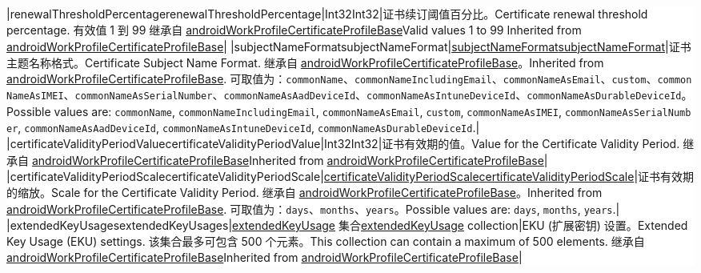 |<span data-ttu-id="32e4f-180">renewalThresholdPercentage</span><span class="sxs-lookup"><span data-stu-id="32e4f-180">renewalThresholdPercentage</span></span>|<span data-ttu-id="32e4f-181">Int32</span><span class="sxs-lookup"><span data-stu-id="32e4f-181">Int32</span></span>|<span data-ttu-id="32e4f-182">证书续订阈值百分比。</span><span class="sxs-lookup"><span data-stu-id="32e4f-182">Certificate renewal threshold percentage.</span></span> <span data-ttu-id="32e4f-183">有效值 1 到 99 继承自 [androidWorkProfileCertificateProfileBase](../resources/intune-deviceconfig-androidworkprofilecertificateprofilebase.md)</span><span class="sxs-lookup"><span data-stu-id="32e4f-183">Valid values 1 to 99 Inherited from [androidWorkProfileCertificateProfileBase](../resources/intune-deviceconfig-androidworkprofilecertificateprofilebase.md)</span></span>|
|<span data-ttu-id="32e4f-184">subjectNameFormat</span><span class="sxs-lookup"><span data-stu-id="32e4f-184">subjectNameFormat</span></span>|[<span data-ttu-id="32e4f-185">subjectNameFormat</span><span class="sxs-lookup"><span data-stu-id="32e4f-185">subjectNameFormat</span></span>](../resources/intune-deviceconfig-subjectnameformat.md)|<span data-ttu-id="32e4f-186">证书主题名称格式。</span><span class="sxs-lookup"><span data-stu-id="32e4f-186">Certificate Subject Name Format.</span></span> <span data-ttu-id="32e4f-187">继承自 [androidWorkProfileCertificateProfileBase](../resources/intune-deviceconfig-androidworkprofilecertificateprofilebase.md)。</span><span class="sxs-lookup"><span data-stu-id="32e4f-187">Inherited from [androidWorkProfileCertificateProfileBase](../resources/intune-deviceconfig-androidworkprofilecertificateprofilebase.md).</span></span> <span data-ttu-id="32e4f-188">可取值为：`commonName`、`commonNameIncludingEmail`、`commonNameAsEmail`、`custom`、`commonNameAsIMEI`、`commonNameAsSerialNumber`、`commonNameAsAadDeviceId`、`commonNameAsIntuneDeviceId`、`commonNameAsDurableDeviceId`。</span><span class="sxs-lookup"><span data-stu-id="32e4f-188">Possible values are: `commonName`, `commonNameIncludingEmail`, `commonNameAsEmail`, `custom`, `commonNameAsIMEI`, `commonNameAsSerialNumber`, `commonNameAsAadDeviceId`, `commonNameAsIntuneDeviceId`, `commonNameAsDurableDeviceId`.</span></span>|
|<span data-ttu-id="32e4f-189">certificateValidityPeriodValue</span><span class="sxs-lookup"><span data-stu-id="32e4f-189">certificateValidityPeriodValue</span></span>|<span data-ttu-id="32e4f-190">Int32</span><span class="sxs-lookup"><span data-stu-id="32e4f-190">Int32</span></span>|<span data-ttu-id="32e4f-191">证书有效期的值。</span><span class="sxs-lookup"><span data-stu-id="32e4f-191">Value for the Certificate Validity Period.</span></span> <span data-ttu-id="32e4f-192">继承自 [androidWorkProfileCertificateProfileBase](../resources/intune-deviceconfig-androidworkprofilecertificateprofilebase.md)</span><span class="sxs-lookup"><span data-stu-id="32e4f-192">Inherited from [androidWorkProfileCertificateProfileBase](../resources/intune-deviceconfig-androidworkprofilecertificateprofilebase.md)</span></span>|
|<span data-ttu-id="32e4f-193">certificateValidityPeriodScale</span><span class="sxs-lookup"><span data-stu-id="32e4f-193">certificateValidityPeriodScale</span></span>|[<span data-ttu-id="32e4f-194">certificateValidityPeriodScale</span><span class="sxs-lookup"><span data-stu-id="32e4f-194">certificateValidityPeriodScale</span></span>](../resources/intune-shared-certificatevalidityperiodscale.md)|<span data-ttu-id="32e4f-195">证书有效期的缩放。</span><span class="sxs-lookup"><span data-stu-id="32e4f-195">Scale for the Certificate Validity Period.</span></span> <span data-ttu-id="32e4f-196">继承自 [androidWorkProfileCertificateProfileBase](../resources/intune-deviceconfig-androidworkprofilecertificateprofilebase.md)。</span><span class="sxs-lookup"><span data-stu-id="32e4f-196">Inherited from [androidWorkProfileCertificateProfileBase](../resources/intune-deviceconfig-androidworkprofilecertificateprofilebase.md).</span></span> <span data-ttu-id="32e4f-197">可取值为：`days`、`months`、`years`。</span><span class="sxs-lookup"><span data-stu-id="32e4f-197">Possible values are: `days`, `months`, `years`.</span></span>|
|<span data-ttu-id="32e4f-198">extendedKeyUsages</span><span class="sxs-lookup"><span data-stu-id="32e4f-198">extendedKeyUsages</span></span>|<span data-ttu-id="32e4f-199">[extendedKeyUsage](../resources/intune-shared-extendedkeyusage.md) 集合</span><span class="sxs-lookup"><span data-stu-id="32e4f-199">[extendedKeyUsage](../resources/intune-shared-extendedkeyusage.md) collection</span></span>|<span data-ttu-id="32e4f-200">EKU (扩展密钥) 设置。</span><span class="sxs-lookup"><span data-stu-id="32e4f-200">Extended Key Usage (EKU) settings.</span></span> <span data-ttu-id="32e4f-201">该集合最多可包含 500 个元素。</span><span class="sxs-lookup"><span data-stu-id="32e4f-201">This collection can contain a maximum of 500 elements.</span></span> <span data-ttu-id="32e4f-202">继承自 [androidWorkProfileCertificateProfileBase](../resources/intune-deviceconfig-androidworkprofilecertificateprofilebase.md)</span><span class="sxs-lookup"><span data-stu-id="32e4f-202">Inherited from [androidWorkProfileCertificateProfileBase](../resources/intune-deviceconfig-androidworkprofilecertificateprofilebase.md)</span></span>|